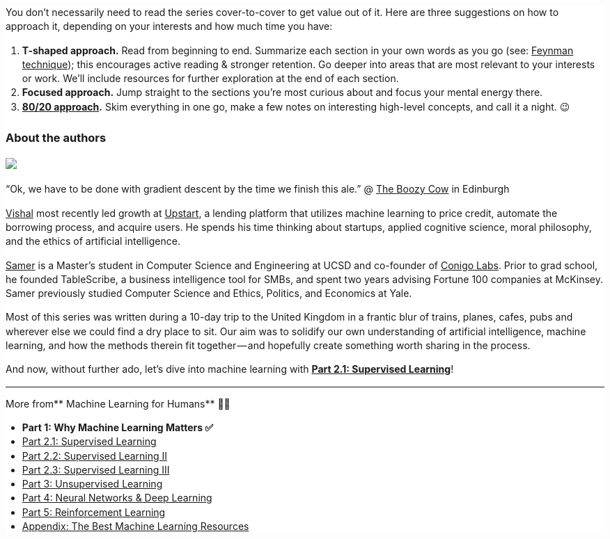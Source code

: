You don’t necessarily need to read the series cover-to-cover to get value out of it. Here are three suggestions on how to approach it, depending on your interests and how much time you have:

1.  **T-shaped approach.** Read from beginning to end. Summarize each section in your own words as you go (see: [Feynman technique](https://mattyford.com/blog/2014/1/23/the-feynman-technique-model)); this encourages active reading & stronger retention. Go deeper into areas that are most relevant to your interests or work. We’ll include resources for further exploration at the end of each section.
2.  **Focused approach.** Jump straight to the sections you’re most curious about and focus your mental energy there.
3.  [**80/20 approach**](https://www.thebalance.com/pareto-s-principle-the-80-20-rule-2275148)**.** Skim everything in one go, make a few notes on interesting high-level concepts, and call it a night. 😉

### About the authors

![](https://cdn-images-1.medium.com/max/800/1*UWNsFVQBaDW5dq1HnW9k4w.png)

“Ok, we have to be done with gradient descent by the time we finish this ale.” @ [The Boozy Cow](https://medium.com/@TheBoozyCow) in Edinburgh

[Vishal](https://www.linkedin.com/in/vishalmaini/) most recently led growth at [Upstart](https://www.upstart.com/about#future-of-credit-2), a lending platform that utilizes machine learning to price credit, automate the borrowing process, and acquire users. He spends his time thinking about startups, applied cognitive science, moral philosophy, and the ethics of artificial intelligence.

[Samer](https://www.linkedin.com/in/samer-sabri-8995a717/) is a Master’s student in Computer Science and Engineering at UCSD and co-founder of [Conigo Labs](http://www.conigolabs.com/). Prior to grad school, he founded TableScribe, a business intelligence tool for SMBs, and spent two years advising Fortune 100 companies at McKinsey. Samer previously studied Computer Science and Ethics, Politics, and Economics at Yale.

Most of this series was written during a 10-day trip to the United Kingdom in a frantic blur of trains, planes, cafes, pubs and wherever else we could find a dry place to sit. Our aim was to solidify our own understanding of artificial intelligence, machine learning, and how the methods therein fit together — and hopefully create something worth sharing in the process.

And now, without further ado, let’s dive into machine learning with [**Part 2.1: Supervised Learning**](https://medium.com/@v_maini/supervised-learning-740383a2feab)!

* * *

More from** Machine Learning for Humans** 🤖👶

*   **Part 1: Why Machine Learning Matters ✅**
*   [Part 2.1: Supervised Learning](https://medium.com/@v_maini/supervised-learning-740383a2feab)
*   [Part 2.2: Supervised Learning II](https://medium.com/@v_maini/supervised-learning-2-5c1c23f3560d)
*   [Part 2.3: Supervised Learning III](https://medium.com/@v_maini/supervised-learning-3-b1551b9c4930)
*   [Part 3: Unsupervised Learning](https://medium.com/@v_maini/unsupervised-learning-f45587588294)
*   [Part 4: Neural Networks & Deep Learning](https://medium.com/@v_maini/neural-networks-deep-learning-cdad8aeae49b)
*   [Part 5: Reinforcement Learning](https://medium.com/@v_maini/reinforcement-learning-6eacf258b265)
*   [Appendix: The Best Machine Learning Resources](https://medium.com/@v_maini/how-to-learn-machine-learning-24d53bb64aa1)
